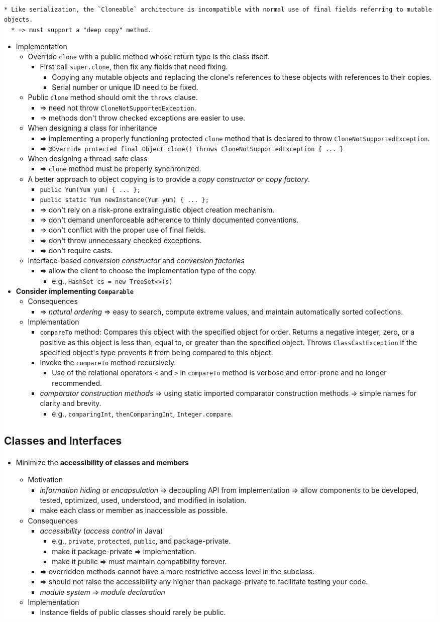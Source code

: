     * Like serialization, the `Cloneable` architecture is incompatible with normal use of final fields referring to mutable objects.
      * => must support a "deep copy" method.
  * Implementation
    * Override `clone` with a public method whose return type is the class itself.
      * First call `super.clone`, then fix any fields that need fixing.
        * Copying any mutable objects and replacing the clone's references to these objects with references to their copies.
        * Serial number or unique ID need to be fixed.
    * Public `clone` method should omit the `throws` clause.
      * => need not throw `CloneNotSupportedException`.
      * => methods don't throw checked exceptions are easier to use.
    * When designing a class for inheritance
      * => implementing a properly functioning protected `clone` method that is declared to throw `CloneNotSupportedException`.
      * => `@Override protected final Object clone() throws CloneNotSupportedException { ... }`
    * When designing a thread-safe class
      * => `clone` method must be properly synchronized.
    * A better approach to object copying is to provide a *copy constructor* or *copy factory*.
      * `public Yum(Yum yum) { ... };`
      * `public static Yum newInstance(Yum yum) { ... };`
      * => don't rely on a risk-prone extralinguistic object creation mechanism.
      * => don't demand unenforceable adherence to thinly documented conventions.
      * => don't conflict with the proper use of final fields.
      * => don't throw unnecessary checked exceptions.
      * => don't require casts.
    * Interface-based *conversion constructor* and *conversion factories*
      * => allow the client to choose the implementation type of the copy.
        * e.g., `HashSet cs = new TreeSet<>(s)`
* **Consider implementing `Comparable`**
  * Consequences
    * => *natural ordering* => easy to search, compute extreme values, and maintain automatically sorted collections.
  * Implementation
    * `compareTo` method: Compares this object with the specified object for order. Returns a negative integer, zero, or a positive as this object is less than, equal to, or greater than the specified object. Throws `ClassCastException` if the specified object's type prevents it from being compared to this object.
    * Invoke the `compareTo` method recursively.
      * Use of the relational operators `<` and `>` in `compareTo` method is verbose and error-prone and no longer recommended.
    * *comparator construction methods* => using static imported comparator construction methods => simple names for clarity and brevity.
      * e.g., `comparingInt`, `thenComparingInt`, `Integer.compare`.

## Classes and Interfaces

* Minimize the **accessibility of classes and members**

  * Motivation
    * *information hiding* or *encapsulation* => decoupling API from implementation => allow components to be developed, tested, optimized, used, understood, and modified in isolation.
    * make each class or member as inaccessible as possible.
  * Consequences
    * *accessibility* (*access control* in Java)
      * e.g., `private`, `protected`, `public`, and package-private.
      * make it package-private => implementation.
      * make it public => must maintain compatibility forever.
    * => overridden methods cannot have a more restrictive access level in the subclass.
    * => should not raise the accessibility any higher than package-private to facilitate testing your code.
    * *module system* => *module declaration*
  * Implementation
    * Instance fields of public classes should rarely be public.